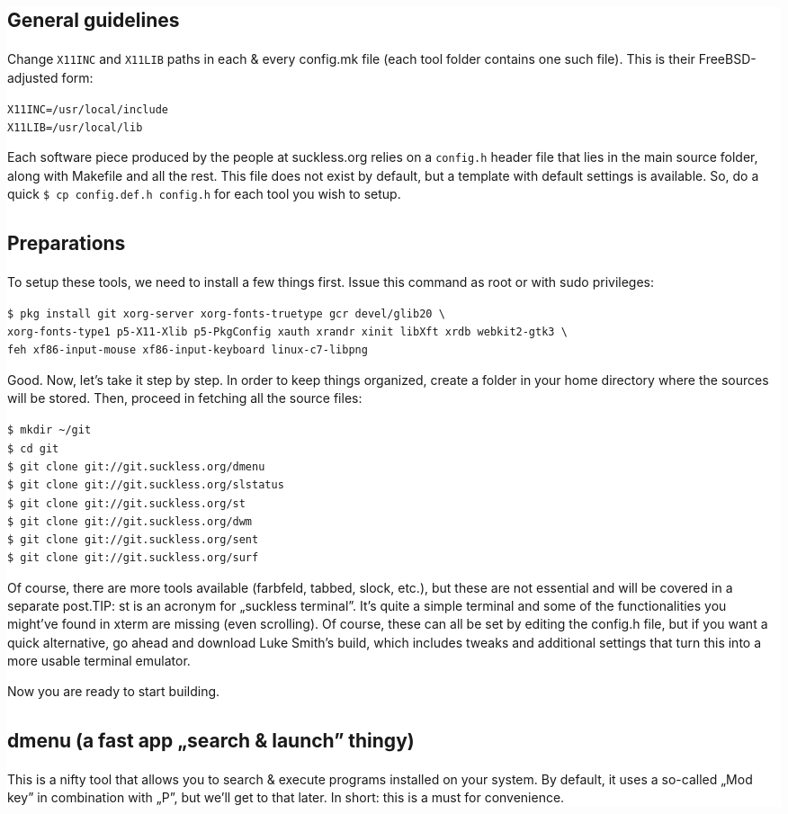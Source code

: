 ## General guidelines

Change ```X11INC``` and ```X11LIB``` paths in each & every config.mk file (each tool folder contains one such file). This is their FreeBSD-adjusted form:

```
X11INC=/usr/local/include
X11LIB=/usr/local/lib
```

Each software piece produced by the people at suckless.org relies on a ```config.h``` header file that lies in the main source folder, along with Makefile and all the rest. This file does not exist by default, but a template with default settings is available. So, do a quick ```$ cp config.def.h config.h``` for each tool you wish to setup.

## Preparations

To setup these tools, we need to install a few things first. Issue this command as root or with sudo privileges:

```
$ pkg install git xorg-server xorg-fonts-truetype gcr devel/glib20 \ 
xorg-fonts-type1 p5-X11-Xlib p5-PkgConfig xauth xrandr xinit libXft xrdb webkit2-gtk3 \
feh xf86-input-mouse xf86-input-keyboard linux-c7-libpng
```

Good. Now, let’s take it step by step. In order to keep things organized, create a folder in your home directory where the sources will be stored. Then, proceed in fetching all the source files:

```
$ mkdir ~/git
$ cd git
$ git clone git://git.suckless.org/dmenu
$ git clone git://git.suckless.org/slstatus
$ git clone git://git.suckless.org/st
$ git clone git://git.suckless.org/dwm
$ git clone git://git.suckless.org/sent
$ git clone git://git.suckless.org/surf
```

Of course, there are more tools available (farbfeld, tabbed, slock, etc.), but these are not essential and will be covered in a separate post.TIP: st is an acronym for „suckless terminal”. It’s quite a simple terminal and some of the functionalities you might’ve found in xterm are missing (even scrolling). Of course, these can all be set by editing the config.h file, but if you want a quick alternative, go ahead and download Luke Smith’s build, which includes tweaks and additional settings that turn this into a more usable terminal emulator.

Now you are ready to start building.

## dmenu (a fast app „search & launch” thingy)

This is a nifty tool that allows you to search & execute programs installed on your system. By default, it uses a so-called „Mod key” in combination with „P”, but we’ll get to that later. In short: this is a must for convenience.
